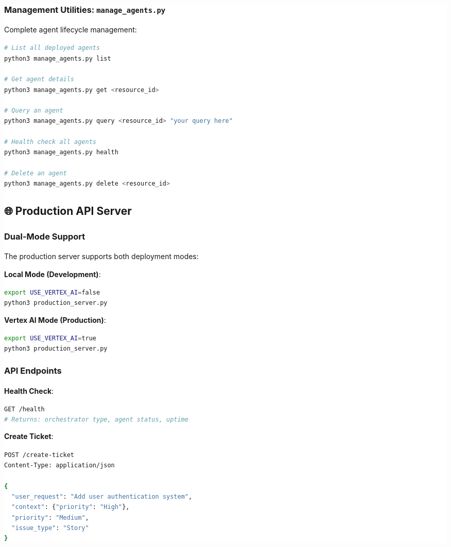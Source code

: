 ### Management Utilities: `manage_agents.py`

Complete agent lifecycle management:

```bash
# List all deployed agents
python3 manage_agents.py list

# Get agent details
python3 manage_agents.py get <resource_id>

# Query an agent
python3 manage_agents.py query <resource_id> "your query here"

# Health check all agents
python3 manage_agents.py health

# Delete an agent
python3 manage_agents.py delete <resource_id>
```

## 🌐 Production API Server

### Dual-Mode Support

The production server supports both deployment modes:

**Local Mode (Development)**:
```bash
export USE_VERTEX_AI=false
python3 production_server.py
```

**Vertex AI Mode (Production)**:
```bash
export USE_VERTEX_AI=true
python3 production_server.py
```

### API Endpoints

**Health Check**:
```bash
GET /health
# Returns: orchestrator type, agent status, uptime
```

**Create Ticket**:
```bash
POST /create-ticket
Content-Type: application/json

{
  "user_request": "Add user authentication system",
  "context": {"priority": "High"},
  "priority": "Medium",
  "issue_type": "Story"
}
```
